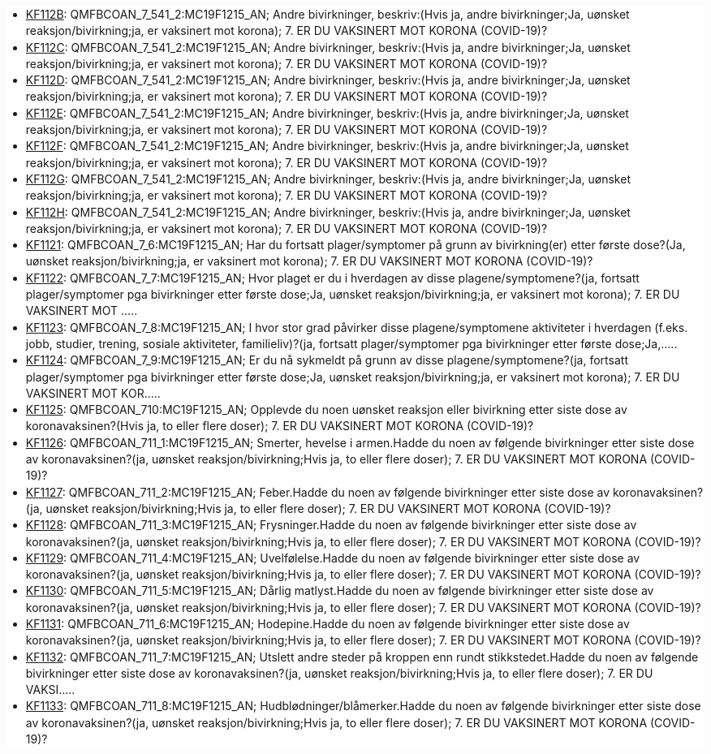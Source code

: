 - [KF112B](Foreldre1215_duplikater_Runde40_komplett.md#KF112B): QMFBCOAN_7_541_2:MC19F1215_AN; Andre bivirkninger, beskriv:(Hvis ja, andre bivirkninger;Ja, uønsket reaksjon/bivirkning;ja, er vaksinert mot korona); 7. ER DU VAKSINERT MOT KORONA (COVID-19)?
- [KF112C](Foreldre1215_duplikater_Runde40_komplett.md#KF112C): QMFBCOAN_7_541_2:MC19F1215_AN; Andre bivirkninger, beskriv:(Hvis ja, andre bivirkninger;Ja, uønsket reaksjon/bivirkning;ja, er vaksinert mot korona); 7. ER DU VAKSINERT MOT KORONA (COVID-19)?
- [KF112D](Foreldre1215_duplikater_Runde40_komplett.md#KF112D): QMFBCOAN_7_541_2:MC19F1215_AN; Andre bivirkninger, beskriv:(Hvis ja, andre bivirkninger;Ja, uønsket reaksjon/bivirkning;ja, er vaksinert mot korona); 7. ER DU VAKSINERT MOT KORONA (COVID-19)?
- [KF112E](Foreldre1215_duplikater_Runde40_komplett.md#KF112E): QMFBCOAN_7_541_2:MC19F1215_AN; Andre bivirkninger, beskriv:(Hvis ja, andre bivirkninger;Ja, uønsket reaksjon/bivirkning;ja, er vaksinert mot korona); 7. ER DU VAKSINERT MOT KORONA (COVID-19)?
- [KF112F](Foreldre1215_duplikater_Runde40_komplett.md#KF112F): QMFBCOAN_7_541_2:MC19F1215_AN; Andre bivirkninger, beskriv:(Hvis ja, andre bivirkninger;Ja, uønsket reaksjon/bivirkning;ja, er vaksinert mot korona); 7. ER DU VAKSINERT MOT KORONA (COVID-19)?
- [KF112G](Foreldre1215_duplikater_Runde40_komplett.md#KF112G): QMFBCOAN_7_541_2:MC19F1215_AN; Andre bivirkninger, beskriv:(Hvis ja, andre bivirkninger;Ja, uønsket reaksjon/bivirkning;ja, er vaksinert mot korona); 7. ER DU VAKSINERT MOT KORONA (COVID-19)?
- [KF112H](Foreldre1215_duplikater_Runde40_komplett.md#KF112H): QMFBCOAN_7_541_2:MC19F1215_AN; Andre bivirkninger, beskriv:(Hvis ja, andre bivirkninger;Ja, uønsket reaksjon/bivirkning;ja, er vaksinert mot korona); 7. ER DU VAKSINERT MOT KORONA (COVID-19)?
- [KF1121](Foreldre1215_duplikater_Runde40_komplett.md#KF1121): QMFBCOAN_7_6:MC19F1215_AN; Har du fortsatt plager/symptomer på grunn av bivirkning(er) etter første dose?(Ja, uønsket reaksjon/bivirkning;ja, er vaksinert mot korona); 7. ER DU VAKSINERT MOT KORONA (COVID-19)?
- [KF1122](Foreldre1215_duplikater_Runde40_komplett.md#KF1122): QMFBCOAN_7_7:MC19F1215_AN; Hvor plaget er du i hverdagen av disse plagene/symptomene?(ja, fortsatt plager/symptomer pga bivirkninger etter første dose;Ja, uønsket reaksjon/bivirkning;ja, er vaksinert mot korona); 7. ER DU VAKSINERT MOT .....
- [KF1123](Foreldre1215_duplikater_Runde40_komplett.md#KF1123): QMFBCOAN_7_8:MC19F1215_AN; I hvor stor grad påvirker disse plagene/symptomene aktiviteter i hverdagen (f.eks. jobb, studier, trening, sosiale aktiviteter, familieliv)?(ja, fortsatt plager/symptomer pga bivirkninger etter første dose;Ja,.....
- [KF1124](Foreldre1215_duplikater_Runde40_komplett.md#KF1124): QMFBCOAN_7_9:MC19F1215_AN; Er du nå sykmeldt på grunn av disse plagene/symptomene?(ja, fortsatt plager/symptomer pga bivirkninger etter første dose;Ja, uønsket reaksjon/bivirkning;ja, er vaksinert mot korona); 7. ER DU VAKSINERT MOT KOR.....
- [KF1125](Foreldre1215_duplikater_Runde40_komplett.md#KF1125): QMFBCOAN_710:MC19F1215_AN; Opplevde du noen uønsket reaksjon eller bivirkning etter siste dose av koronavaksinen?(Hvis ja, to eller flere doser); 7. ER DU VAKSINERT MOT KORONA (COVID-19)?
- [KF1126](Foreldre1215_duplikater_Runde40_komplett.md#KF1126): QMFBCOAN_711_1:MC19F1215_AN; Smerter, hevelse i armen.Hadde du noen av følgende bivirkninger etter siste dose av koronavaksinen?(ja, uønsket reaksjon/bivirkning;Hvis ja, to eller flere doser); 7. ER DU VAKSINERT MOT KORONA (COVID-19)?
- [KF1127](Foreldre1215_duplikater_Runde40_komplett.md#KF1127): QMFBCOAN_711_2:MC19F1215_AN; Feber.Hadde du noen av følgende bivirkninger etter siste dose av koronavaksinen?(ja, uønsket reaksjon/bivirkning;Hvis ja, to eller flere doser); 7. ER DU VAKSINERT MOT KORONA (COVID-19)?
- [KF1128](Foreldre1215_duplikater_Runde40_komplett.md#KF1128): QMFBCOAN_711_3:MC19F1215_AN; Frysninger.Hadde du noen av følgende bivirkninger etter siste dose av koronavaksinen?(ja, uønsket reaksjon/bivirkning;Hvis ja, to eller flere doser); 7. ER DU VAKSINERT MOT KORONA (COVID-19)?
- [KF1129](Foreldre1215_duplikater_Runde40_komplett.md#KF1129): QMFBCOAN_711_4:MC19F1215_AN; Uvelfølelse.Hadde du noen av følgende bivirkninger etter siste dose av koronavaksinen?(ja, uønsket reaksjon/bivirkning;Hvis ja, to eller flere doser); 7. ER DU VAKSINERT MOT KORONA (COVID-19)?
- [KF1130](Foreldre1215_duplikater_Runde40_komplett.md#KF1130): QMFBCOAN_711_5:MC19F1215_AN; Dårlig matlyst.Hadde du noen av følgende bivirkninger etter siste dose av koronavaksinen?(ja, uønsket reaksjon/bivirkning;Hvis ja, to eller flere doser); 7. ER DU VAKSINERT MOT KORONA (COVID-19)?
- [KF1131](Foreldre1215_duplikater_Runde40_komplett.md#KF1131): QMFBCOAN_711_6:MC19F1215_AN; Hodepine.Hadde du noen av følgende bivirkninger etter siste dose av koronavaksinen?(ja, uønsket reaksjon/bivirkning;Hvis ja, to eller flere doser); 7. ER DU VAKSINERT MOT KORONA (COVID-19)?
- [KF1132](Foreldre1215_duplikater_Runde40_komplett.md#KF1132): QMFBCOAN_711_7:MC19F1215_AN; Utslett andre steder på kroppen enn rundt stikkstedet.Hadde du noen av følgende bivirkninger etter siste dose av koronavaksinen?(ja, uønsket reaksjon/bivirkning;Hvis ja, to eller flere doser); 7. ER DU VAKSI.....
- [KF1133](Foreldre1215_duplikater_Runde40_komplett.md#KF1133): QMFBCOAN_711_8:MC19F1215_AN; Hudblødninger/blåmerker.Hadde du noen av følgende bivirkninger etter siste dose av koronavaksinen?(ja, uønsket reaksjon/bivirkning;Hvis ja, to eller flere doser); 7. ER DU VAKSINERT MOT KORONA (COVID-19)?